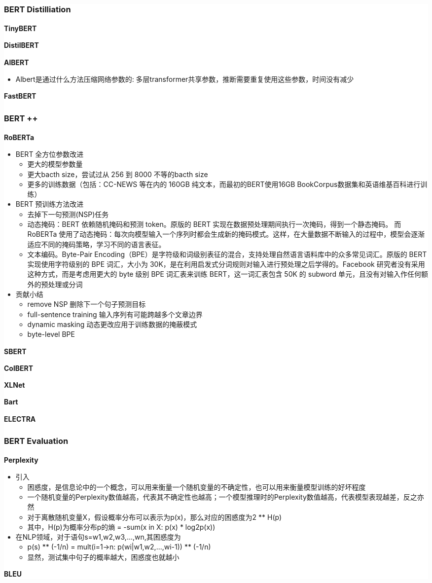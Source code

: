 ### BERT Distilliation

**TinyBERT**

**DistilBERT**

**AlBERT**

- Albert是通过什么方法压缩网络参数的: 多层transformer共享参数，推断需要重复使用这些参数，时间没有减少

**FastBERT**

### BERT ++

**RoBERTa**

- BERT 全方位参数改进
	- 更大的模型参数量
	- 更大bacth size，尝试过从 256 到 8000 不等的bacth size
	- 更多的训练数据（包括：CC-NEWS 等在内的 160GB 纯文本，而最初的BERT使用16GB BookCorpus数据集和英语维基百科进行训练）
- BERT 预训练方法改进
	- 去掉下一句预测(NSP)任务
	- 动态掩码：BERT 依赖随机掩码和预测 token。原版的 BERT 实现在数据预处理期间执行一次掩码，得到一个静态掩码。 而 RoBERTa 使用了动态掩码：每次向模型输入一个序列时都会生成新的掩码模式。这样，在大量数据不断输入的过程中，模型会逐渐适应不同的掩码策略，学习不同的语言表征。
	- 文本编码。Byte-Pair Encoding（BPE）是字符级和词级别表征的混合，支持处理自然语言语料库中的众多常见词汇。原版的 BERT 实现使用字符级别的 BPE 词汇，大小为 30K，是在利用启发式分词规则对输入进行预处理之后学得的。Facebook 研究者没有采用这种方式，而是考虑用更大的 byte 级别 BPE 词汇表来训练 BERT，这一词汇表包含 50K 的 subword 单元，且没有对输入作任何额外的预处理或分词
- 贡献小结
	- remove NSP 删除下一个句子预测目标
	- full-sentence training 输入序列有可能跨越多个文章边界
	- dynamic masking 动态更改应用于训练数据的掩蔽模式
	- byte-level BPE

**SBERT**

**ColBERT**

**XLNet**

**Bart**

**ELECTRA**

### BERT Evaluation

**Perplexity**

- 引入
	- 困惑度，是信息论中的一个概念，可以用来衡量一个随机变量的不确定性，也可以用来衡量模型训练的好坏程度
	- 一个随机变量的Perplexity数值越高，代表其不确定性也越高；一个模型推理时的Perplexity数值越高，代表模型表现越差，反之亦然
	- 对于离散随机变量X，假设概率分布可以表示为p(x)，那么对应的困惑度为2 ** H(p)
	- 其中，H(p)为概率分布p的熵 = -sum(x in X: p(x) * log2p(x))
- 在NLP领域，对于语句s=w1,w2,w3,...,wn,其困惑度为
	- p(s) ** (-1/n) = mult(i=1->n: p(wi|w1,w2,...,wi-1)) ** (-1/n)
	- 显然，测试集中句子的概率越大，困惑度也就越小

**BLEU**
